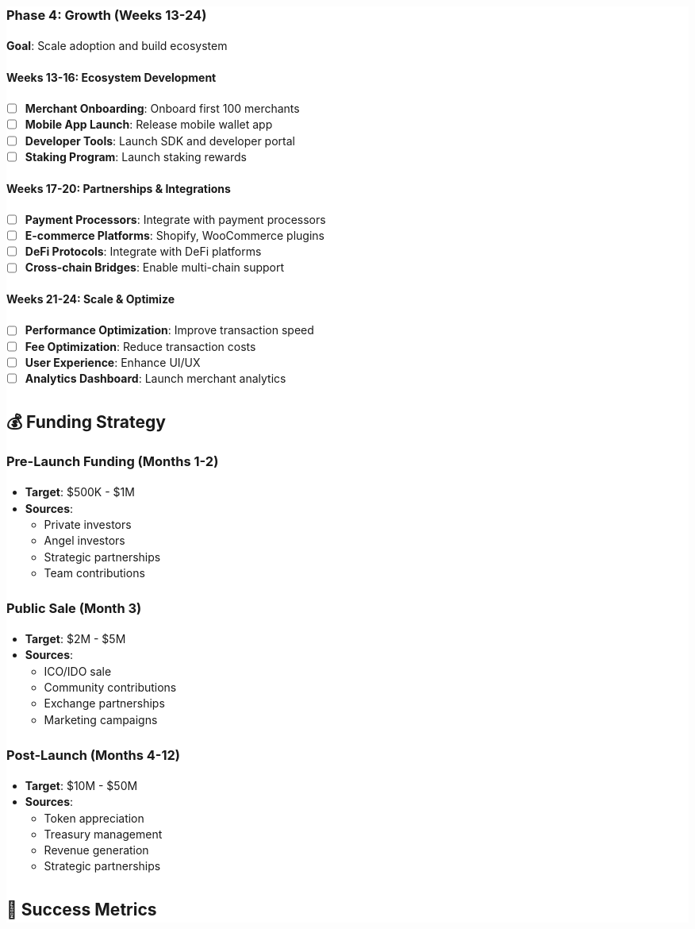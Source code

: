 ### **Phase 4: Growth (Weeks 13-24)**
**Goal**: Scale adoption and build ecosystem

#### Weeks 13-16: Ecosystem Development
- [ ] **Merchant Onboarding**: Onboard first 100 merchants
- [ ] **Mobile App Launch**: Release mobile wallet app
- [ ] **Developer Tools**: Launch SDK and developer portal
- [ ] **Staking Program**: Launch staking rewards

#### Weeks 17-20: Partnerships & Integrations
- [ ] **Payment Processors**: Integrate with payment processors
- [ ] **E-commerce Platforms**: Shopify, WooCommerce plugins
- [ ] **DeFi Protocols**: Integrate with DeFi platforms
- [ ] **Cross-chain Bridges**: Enable multi-chain support

#### Weeks 21-24: Scale & Optimize
- [ ] **Performance Optimization**: Improve transaction speed
- [ ] **Fee Optimization**: Reduce transaction costs
- [ ] **User Experience**: Enhance UI/UX
- [ ] **Analytics Dashboard**: Launch merchant analytics

## 💰 **Funding Strategy**

### **Pre-Launch Funding (Months 1-2)**
- **Target**: $500K - $1M
- **Sources**: 
  - Private investors
  - Angel investors
  - Strategic partnerships
  - Team contributions

### **Public Sale (Month 3)**
- **Target**: $2M - $5M
- **Sources**:
  - ICO/IDO sale
  - Community contributions
  - Exchange partnerships
  - Marketing campaigns

### **Post-Launch (Months 4-12)**
- **Target**: $10M - $50M
- **Sources**:
  - Token appreciation
  - Treasury management
  - Revenue generation
  - Strategic partnerships

## 🎯 **Success Metrics**
